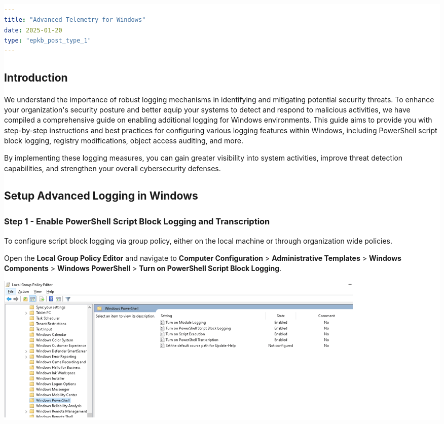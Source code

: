 ```yaml
---
title: "Advanced Telemetry for Windows"
date: 2025-01-20
type: "epkb_post_type_1"
---
```


## **Introduction**

We understand the importance of robust logging mechanisms in identifying and mitigating potential security threats. To enhance your organization's security posture and better equip your systems to detect and respond to malicious activities, we have compiled a comprehensive guide on enabling additional logging for Windows environments. This guide aims to provide you with step-by-step instructions and best practices for configuring various logging features within Windows, including PowerShell script block logging, registry modifications, object access auditing, and more.

By implementing these logging measures, you can gain greater visibility into system activities, improve threat detection capabilities, and strengthen your overall cybersecurity defenses.

## **Setup Advanced Logging in Windows**  

### **Step 1 - Enable PowerShell Script Block Logging and Transcription**

To configure script block logging via group policy, either on the local machine or through organization wide policies.

Open the **Local Group Policy Editor** and navigate to **Computer Configuration** > **Administrative Templates** > **Windows Components** > **Windows PowerShell** > **Turn on PowerShell Script Block Logging**. 

![Windows Powershell Logging Policy](./Images/Windows20Powershell20Logging20Policy.webp)
